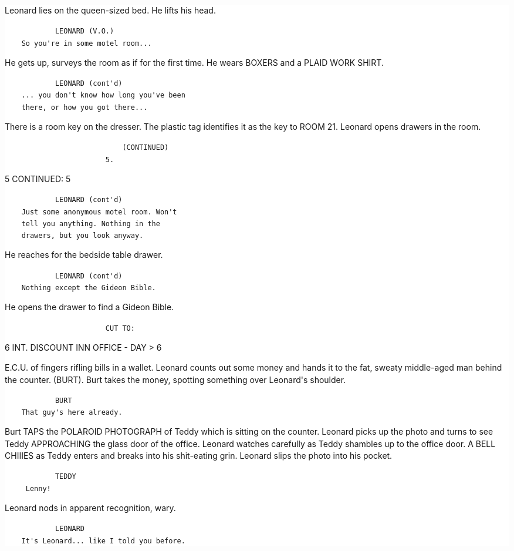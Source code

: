 Leonard lies on the queen-sized bed. He lifts his head.

				LEONARD (V.O.)
		So you're in some motel room...

He gets up, surveys the room as if for the first time. He
wears BOXERS and a PLAID WORK SHIRT.

				LEONARD (cont'd)
		... you don't know how long you've been
		there, or how you got there...

There is a room key on the dresser. The plastic tag
identifies it as the key to ROOM 21. Leonard opens drawers in
the room.




							    (CONTINUED)   
							5.

5    CONTINUED:							 5

				LEONARD (cont'd)
		Just some anonymous motel room. Won't
		tell you anything. Nothing in the
		drawers, but you look anyway.

He reaches for the bedside table drawer.

				LEONARD (cont'd)
		Nothing except the Gideon Bible.

He opens the drawer to find a Gideon Bible.

							CUT TO:

6    INT. DISCOUNT INN OFFICE - DAY >		 6

E.C.U. of fingers rifling bills in a wallet. Leonard counts
out some money and hands it to the fat, sweaty middle-aged
man behind the counter. (BURT). Burt takes the money,
spotting something over Leonard's shoulder.

				BURT
		That guy's here already.

Burt TAPS the POLAROID PHOTOGRAPH of Teddy which is sitting
on the counter. Leonard picks up the photo and turns to see
Teddy APPROACHING the glass door of the office. Leonard
watches carefully as Teddy shambles up to the office door. A
BELL CHIIIES as Teddy enters and breaks into his shit-eating
grin. Leonard slips the photo into his pocket.

				TEDDY
		 Lenny!

Leonard nods in apparent recognition, wary.

				LEONARD
		It's Leonard... like I told you before.
